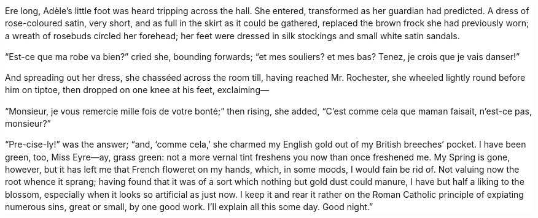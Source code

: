 Ere long, Adèle’s little foot was heard tripping across the hall. She entered, transformed as her guardian had predicted. A dress of rose-coloured satin, very short, and as full in the skirt as it could be gathered, replaced the brown frock she had previously worn; a wreath of rosebuds circled her forehead; her feet were dressed in silk stockings and small white satin sandals.

“Est-ce que ma robe va bien?” cried she, bounding forwards; “et mes souliers? et mes bas? Tenez, je crois que je vais danser!”

And spreading out her dress, she chasséed across the room till, having reached Mr. Rochester, she wheeled lightly round before him on tiptoe, then dropped on one knee at his feet, exclaiming⁠—

“Monsieur, je vous remercie mille fois de votre bonté;” then rising, she added, “C’est comme cela que maman faisait, n’est-ce pas, monsieur?”

“Pre-cise-ly!” was the answer; “and, ‘comme cela,’ she charmed my English gold out of my British breeches’ pocket. I have been green, too, Miss Eyre⁠—ay, grass green: not a more vernal tint freshens you now than once freshened me. My Spring is gone, however, but it has left me that French floweret on my hands, which, in some moods, I would fain be rid of. Not valuing now the root whence it sprang; having found that it was of a sort which nothing but gold dust could manure, I have but half a liking to the blossom, especially when it looks so artificial as just now. I keep it and rear it rather on the Roman Catholic principle of expiating numerous sins, great or small, by one good work. I’ll explain all this some day. Good night.”

